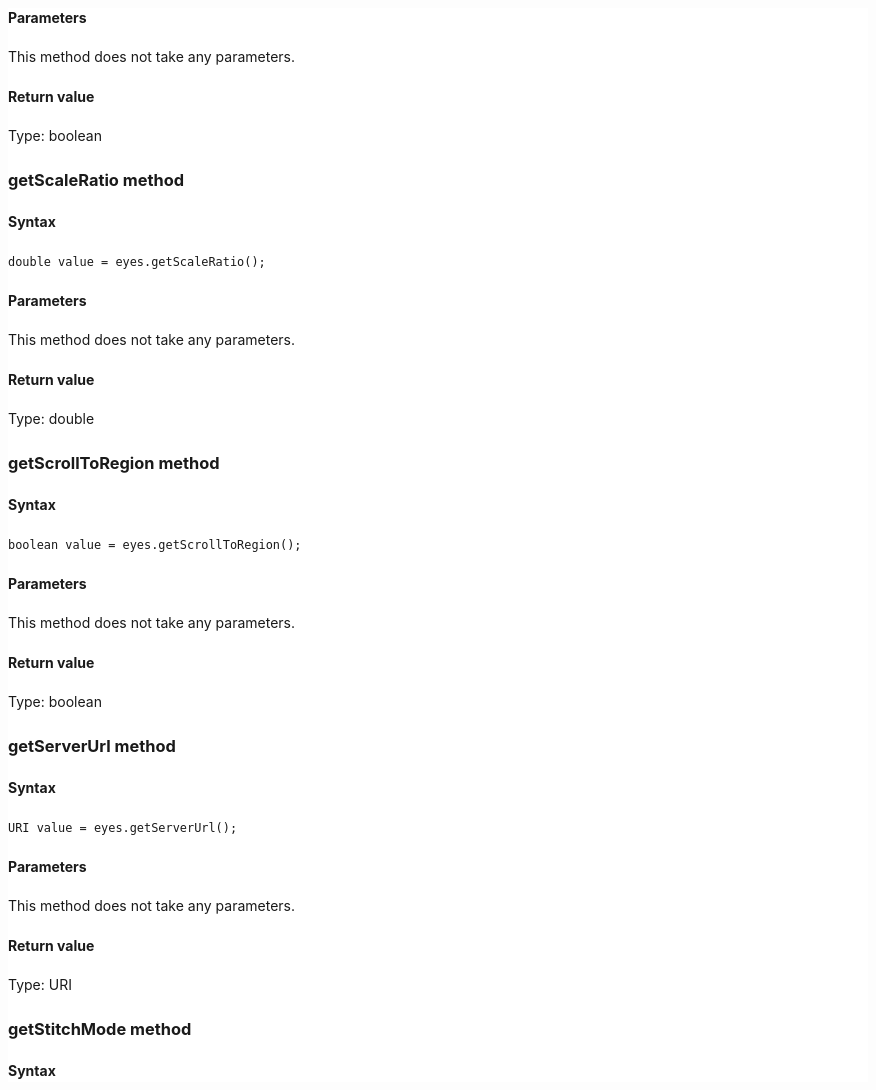 #### Parameters

This method does not take any parameters.

#### Return value

Type:  boolean

### getScaleRatio method
#### Syntax


    double value = eyes.getScaleRatio();
    

#### Parameters

This method does not take any parameters.

#### Return value

Type:  double

### getScrollToRegion method
#### Syntax


    boolean value = eyes.getScrollToRegion();
    

#### Parameters

This method does not take any parameters.

#### Return value

Type:  boolean

### getServerUrl method
#### Syntax


    URI value = eyes.getServerUrl();
    

#### Parameters

This method does not take any parameters.

#### Return value

Type:  URI

### getStitchMode method
#### Syntax

